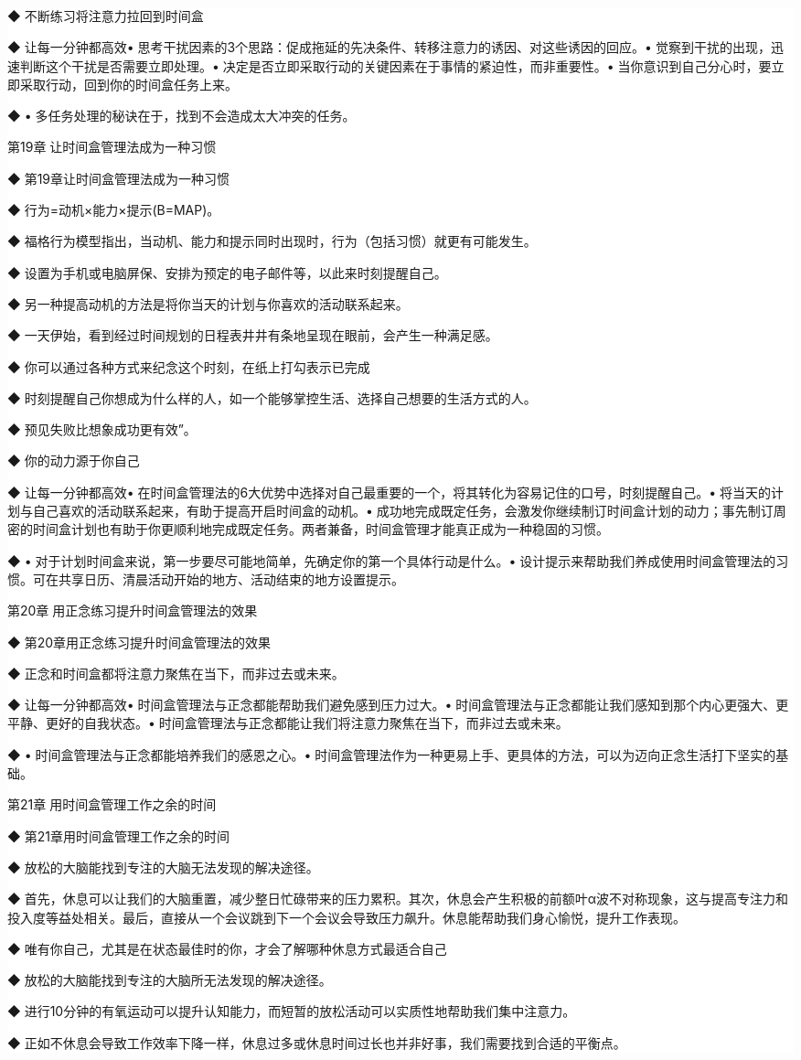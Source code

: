 ◆ 不断练习将注意力拉回到时间盒

◆ 让每一分钟都高效• 思考干扰因素的3个思路：促成拖延的先决条件、转移注意力的诱因、对这些诱因的回应。• 觉察到干扰的出现，迅速判断这个干扰是否需要立即处理。• 决定是否立即采取行动的关键因素在于事情的紧迫性，而非重要性。• 当你意识到自己分心时，要立即采取行动，回到你的时间盒任务上来。

◆ • 多任务处理的秘诀在于，找到不会造成太大冲突的任务。


第19章 让时间盒管理法成为一种习惯

◆ 第19章让时间盒管理法成为一种习惯

◆ 行为=动机×能力×提示(B=MAP)。

◆ 福格行为模型指出，当动机、能力和提示同时出现时，行为（包括习惯）就更有可能发生。

◆ 设置为手机或电脑屏保、安排为预定的电子邮件等，以此来时刻提醒自己。

◆ 另一种提高动机的方法是将你当天的计划与你喜欢的活动联系起来。

◆ 一天伊始，看到经过时间规划的日程表井井有条地呈现在眼前，会产生一种满足感。

◆ 你可以通过各种方式来纪念这个时刻，在纸上打勾表示已完成

◆ 时刻提醒自己你想成为什么样的人，如一个能够掌控生活、选择自己想要的生活方式的人。

◆ 预见失败比想象成功更有效”​。

◆ 你的动力源于你自己

◆ 让每一分钟都高效• 在时间盒管理法的6大优势中选择对自己最重要的一个，将其转化为容易记住的口号，时刻提醒自己。• 将当天的计划与自己喜欢的活动联系起来，有助于提高开启时间盒的动机。• 成功地完成既定任务，会激发你继续制订时间盒计划的动力；事先制订周密的时间盒计划也有助于你更顺利地完成既定任务。两者兼备，时间盒管理才能真正成为一种稳固的习惯。

◆ • 对于计划时间盒来说，第一步要尽可能地简单，先确定你的第一个具体行动是什么。• 设计提示来帮助我们养成使用时间盒管理法的习惯。可在共享日历、清晨活动开始的地方、活动结束的地方设置提示。


第20章 用正念练习提升时间盒管理法的效果

◆ 第20章用正念练习提升时间盒管理法的效果

◆ 正念和时间盒都将注意力聚焦在当下，而非过去或未来。

◆ 让每一分钟都高效• 时间盒管理法与正念都能帮助我们避免感到压力过大。• 时间盒管理法与正念都能让我们感知到那个内心更强大、更平静、更好的自我状态。• 时间盒管理法与正念都能让我们将注意力聚焦在当下，而非过去或未来。

◆ • 时间盒管理法与正念都能培养我们的感恩之心。• 时间盒管理法作为一种更易上手、更具体的方法，可以为迈向正念生活打下坚实的基础。


第21章 用时间盒管理工作之余的时间

◆ 第21章用时间盒管理工作之余的时间

◆ 放松的大脑能找到专注的大脑无法发现的解决途径。

◆ 首先，休息可以让我们的大脑重置，减少整日忙碌带来的压力累积。其次，休息会产生积极的前额叶α波不对称现象，这与提高专注力和投入度等益处相关。最后，直接从一个会议跳到下一个会议会导致压力飙升。休息能帮助我们身心愉悦，提升工作表现。

◆ 唯有你自己，尤其是在状态最佳时的你，才会了解哪种休息方式最适合自己

◆ 放松的大脑能找到专注的大脑所无法发现的解决途径。

◆ 进行10分钟的有氧运动可以提升认知能力，而短暂的放松活动可以实质性地帮助我们集中注意力。

◆ 正如不休息会导致工作效率下降一样，休息过多或休息时间过长也并非好事，我们需要找到合适的平衡点。
